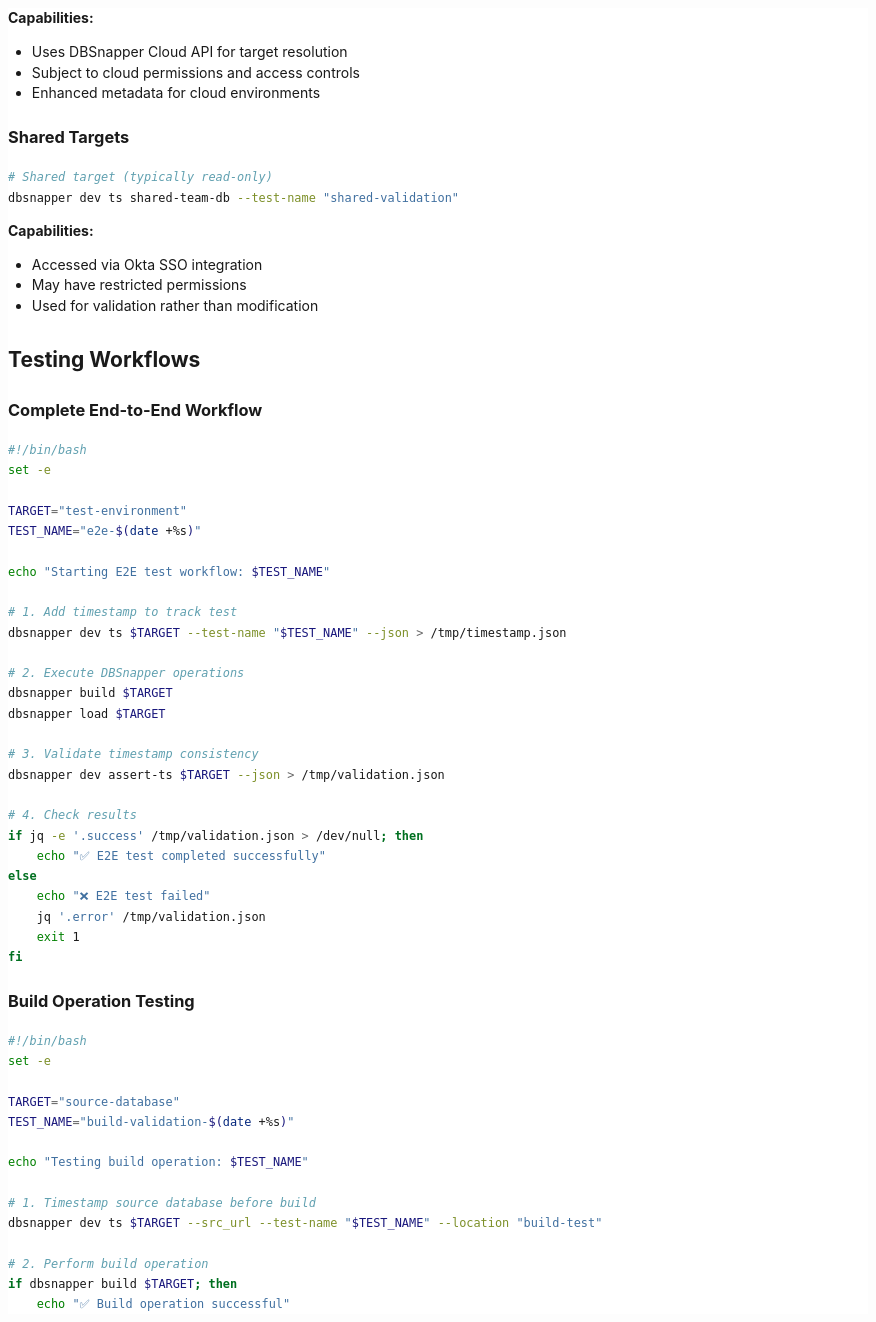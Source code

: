 **Capabilities:**
- Uses DBSnapper Cloud API for target resolution
- Subject to cloud permissions and access controls
- Enhanced metadata for cloud environments

### Shared Targets
```bash
# Shared target (typically read-only)
dbsnapper dev ts shared-team-db --test-name "shared-validation"
```

**Capabilities:**
- Accessed via Okta SSO integration
- May have restricted permissions
- Used for validation rather than modification

## Testing Workflows

### Complete End-to-End Workflow
```bash
#!/bin/bash
set -e

TARGET="test-environment"
TEST_NAME="e2e-$(date +%s)"

echo "Starting E2E test workflow: $TEST_NAME"

# 1. Add timestamp to track test
dbsnapper dev ts $TARGET --test-name "$TEST_NAME" --json > /tmp/timestamp.json

# 2. Execute DBSnapper operations  
dbsnapper build $TARGET
dbsnapper load $TARGET

# 3. Validate timestamp consistency
dbsnapper dev assert-ts $TARGET --json > /tmp/validation.json

# 4. Check results
if jq -e '.success' /tmp/validation.json > /dev/null; then
    echo "✅ E2E test completed successfully"
else
    echo "❌ E2E test failed"
    jq '.error' /tmp/validation.json
    exit 1
fi
```

### Build Operation Testing
```bash
#!/bin/bash
set -e

TARGET="source-database"
TEST_NAME="build-validation-$(date +%s)"

echo "Testing build operation: $TEST_NAME"

# 1. Timestamp source database before build
dbsnapper dev ts $TARGET --src_url --test-name "$TEST_NAME" --location "build-test"

# 2. Perform build operation
if dbsnapper build $TARGET; then
    echo "✅ Build operation successful"
```
